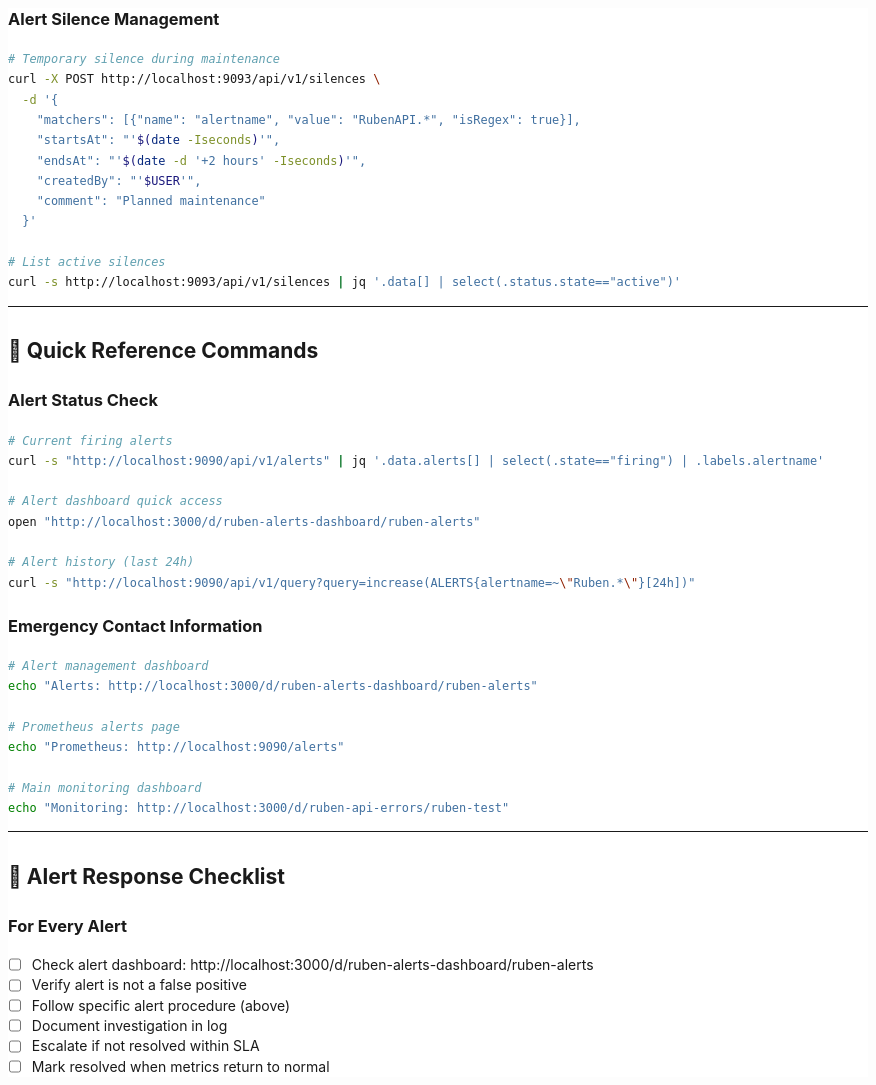 ### **Alert Silence Management**
```bash
# Temporary silence during maintenance
curl -X POST http://localhost:9093/api/v1/silences \
  -d '{
    "matchers": [{"name": "alertname", "value": "RubenAPI.*", "isRegex": true}],
    "startsAt": "'$(date -Iseconds)'",
    "endsAt": "'$(date -d '+2 hours' -Iseconds)'",
    "createdBy": "'$USER'",
    "comment": "Planned maintenance"
  }'

# List active silences
curl -s http://localhost:9093/api/v1/silences | jq '.data[] | select(.status.state=="active")'
```

---

## 📱 **Quick Reference Commands**

### **Alert Status Check**
```bash
# Current firing alerts
curl -s "http://localhost:9090/api/v1/alerts" | jq '.data.alerts[] | select(.state=="firing") | .labels.alertname'

# Alert dashboard quick access
open "http://localhost:3000/d/ruben-alerts-dashboard/ruben-alerts"

# Alert history (last 24h)
curl -s "http://localhost:9090/api/v1/query?query=increase(ALERTS{alertname=~\"Ruben.*\"}[24h])"
```

### **Emergency Contact Information**
```bash
# Alert management dashboard
echo "Alerts: http://localhost:3000/d/ruben-alerts-dashboard/ruben-alerts"

# Prometheus alerts page  
echo "Prometheus: http://localhost:9090/alerts"

# Main monitoring dashboard
echo "Monitoring: http://localhost:3000/d/ruben-api-errors/ruben-test"
```

---

## 📝 **Alert Response Checklist**

### **For Every Alert**
- [ ] Check alert dashboard: http://localhost:3000/d/ruben-alerts-dashboard/ruben-alerts
- [ ] Verify alert is not a false positive
- [ ] Follow specific alert procedure (above)
- [ ] Document investigation in log
- [ ] Escalate if not resolved within SLA
- [ ] Mark resolved when metrics return to normal
